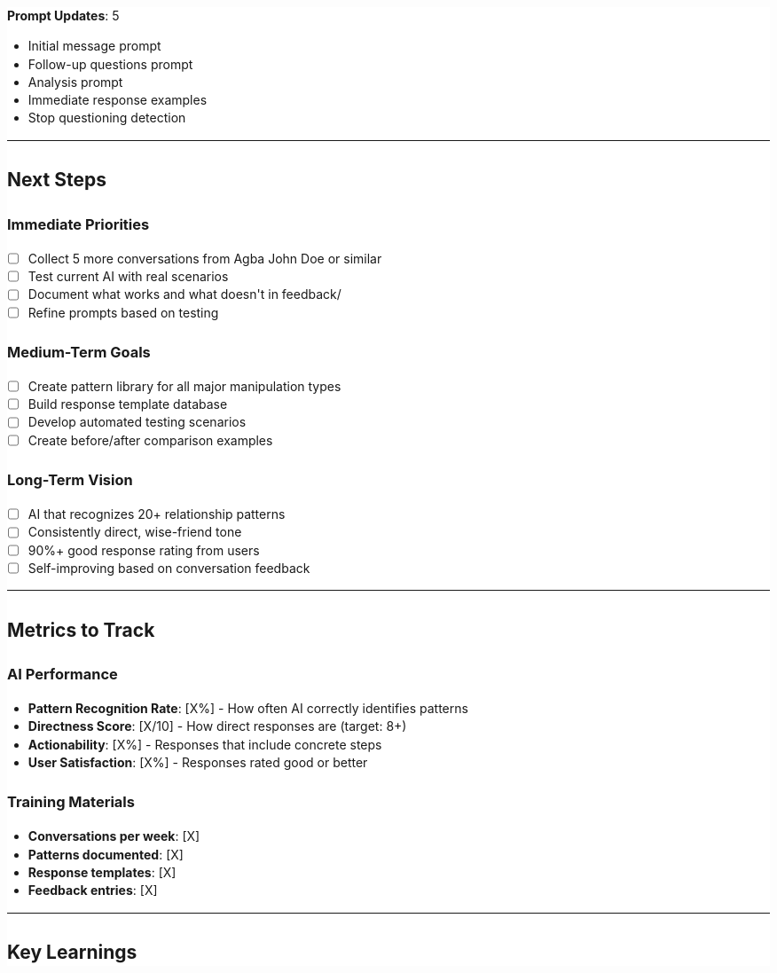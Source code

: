 **Prompt Updates**: 5
- Initial message prompt
- Follow-up questions prompt
- Analysis prompt
- Immediate response examples
- Stop questioning detection

---

## Next Steps

### Immediate Priorities
- [ ] Collect 5 more conversations from Agba John Doe or similar
- [ ] Test current AI with real scenarios
- [ ] Document what works and what doesn't in feedback/
- [ ] Refine prompts based on testing

### Medium-Term Goals
- [ ] Create pattern library for all major manipulation types
- [ ] Build response template database
- [ ] Develop automated testing scenarios
- [ ] Create before/after comparison examples

### Long-Term Vision
- [ ] AI that recognizes 20+ relationship patterns
- [ ] Consistently direct, wise-friend tone
- [ ] 90%+ good response rating from users
- [ ] Self-improving based on conversation feedback

---

## Metrics to Track

### AI Performance
- **Pattern Recognition Rate**: [X%] - How often AI correctly identifies patterns
- **Directness Score**: [X/10] - How direct responses are (target: 8+)
- **Actionability**: [X%] - Responses that include concrete steps
- **User Satisfaction**: [X%] - Responses rated good or better

### Training Materials
- **Conversations per week**: [X]
- **Patterns documented**: [X]
- **Response templates**: [X]
- **Feedback entries**: [X]

---

## Key Learnings
